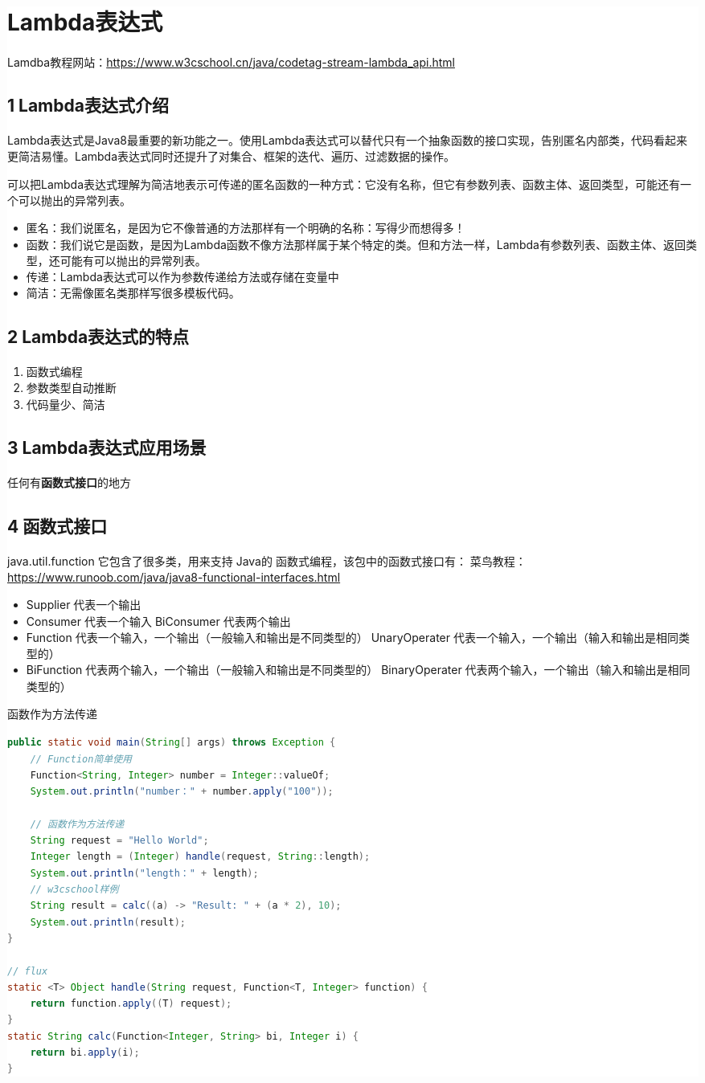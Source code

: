 # Lambda表达式

Lamdba教程网站：https://www.w3cschool.cn/java/codetag-stream-lambda_api.html

## 1 Lambda表达式介绍

Lambda表达式是Java8最重要的新功能之一。使用Lambda表达式可以替代只有一个抽象函数的接口实现，告别匿名内部类，代码看起来更简洁易懂。Lambda表达式同时还提升了对集合、框架的迭代、遍历、过滤数据的操作。

可以把Lambda表达式理解为简洁地表示可传递的匿名函数的一种方式：它没有名称，但它有参数列表、函数主体、返回类型，可能还有一个可以抛出的异常列表。

- 匿名：我们说匿名，是因为它不像普通的方法那样有一个明确的名称：写得少而想得多！
- 函数：我们说它是函数，是因为Lambda函数不像方法那样属于某个特定的类。但和方法一样，Lambda有参数列表、函数主体、返回类型，还可能有可以抛出的异常列表。
- 传递：Lambda表达式可以作为参数传递给方法或存储在变量中
- 简洁：无需像匿名类那样写很多模板代码。

## 2 Lambda表达式的特点

1. 函数式编程
2. 参数类型自动推断
3. 代码量少、简洁

## 3 Lambda表达式应用场景
任何有**函数式接口**的地方

## 4 函数式接口
java.util.function 它包含了很多类，用来支持 Java的 函数式编程，该包中的函数式接口有：
菜鸟教程：https://www.runoob.com/java/java8-functional-interfaces.html

- Supplier 代表一个输出
- Consumer 代表一个输入
  BiConsumer 代表两个输出
- Function 代表一个输入，一个输出（一般输入和输出是不同类型的）
  UnaryOperater 代表一个输入，一个输出（输入和输出是相同类型的）
- BiFunction 代表两个输入，一个输出（一般输入和输出是不同类型的）
  BinaryOperater 代表两个输入，一个输出（输入和输出是相同类型的）



函数作为方法传递

```java
public static void main(String[] args) throws Exception {
    // Function简单使用
    Function<String, Integer> number = Integer::valueOf;
    System.out.println("number：" + number.apply("100"));

    // 函数作为方法传递
    String request = "Hello World";
    Integer length = (Integer) handle(request, String::length);
    System.out.println("length：" + length);
    // w3cschool样例
    String result = calc((a) -> "Result: " + (a * 2), 10);
    System.out.println(result);
}

// flux
static <T> Object handle(String request, Function<T, Integer> function) {
    return function.apply((T) request);
}
static String calc(Function<Integer, String> bi, Integer i) {
    return bi.apply(i);
}

```